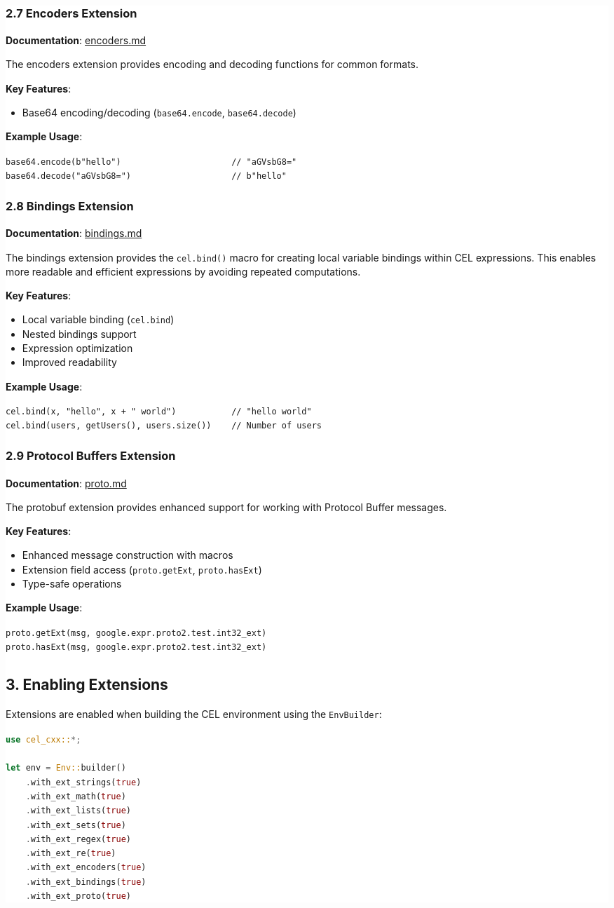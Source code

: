### 2.7 Encoders Extension

**Documentation**: [encoders.md](extensions/encoders.md)

The encoders extension provides encoding and decoding functions for common formats.

**Key Features**:
- Base64 encoding/decoding (`base64.encode`, `base64.decode`)

**Example Usage**:
```cel
base64.encode(b"hello")                      // "aGVsbG8="
base64.decode("aGVsbG8=")                    // b"hello"
```

### 2.8 Bindings Extension

**Documentation**: [bindings.md](extensions/bindings.md)

The bindings extension provides the `cel.bind()` macro for creating local variable bindings within CEL expressions. This enables more readable and efficient expressions by avoiding repeated computations.

**Key Features**:
- Local variable binding (`cel.bind`)
- Nested bindings support
- Expression optimization
- Improved readability

**Example Usage**:
```cel
cel.bind(x, "hello", x + " world")           // "hello world"
cel.bind(users, getUsers(), users.size())    // Number of users
```

### 2.9 Protocol Buffers Extension

**Documentation**: [proto.md](extensions/proto.md)

The protobuf extension provides enhanced support for working with Protocol Buffer messages.

**Key Features**:
- Enhanced message construction with macros
- Extension field access (`proto.getExt`, `proto.hasExt`)
- Type-safe operations

**Example Usage**:
```cel
proto.getExt(msg, google.expr.proto2.test.int32_ext)
proto.hasExt(msg, google.expr.proto2.test.int32_ext)
```

## 3. Enabling Extensions

Extensions are enabled when building the CEL environment using the `EnvBuilder`:

```rust
use cel_cxx::*;

let env = Env::builder()
    .with_ext_strings(true)
    .with_ext_math(true)
    .with_ext_lists(true)
    .with_ext_sets(true)
    .with_ext_regex(true)
    .with_ext_re(true)
    .with_ext_encoders(true)
    .with_ext_bindings(true)
    .with_ext_proto(true)
```